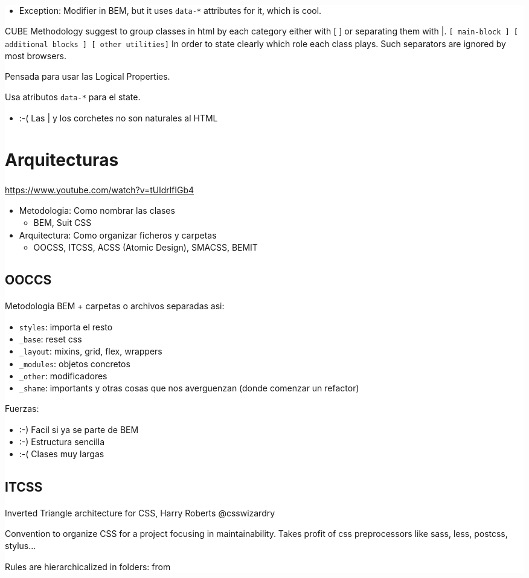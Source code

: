 - Exception: Modifier in BEM, but it uses `data-*` attributes for it, which is cool.

CUBE Methodology suggest to group classes in html by each category
either with [ ] or separating them with |.
`[ main-block ] [ additional blocks ] [ other utilities]`
In order to state clearly which role each class plays.
Such separators are ignored by most browsers.




Pensada para usar las Logical Properties.

Usa atributos `data-*` para el state.

- :-( Las | y los corchetes no son naturales al HTML




# Arquitecturas

https://www.youtube.com/watch?v=tUldrlfIGb4

- Metodologia: Como nombrar las clases
    - BEM, Suit CSS
- Arquitectura: Como organizar ficheros y carpetas
    - OOCSS, ITCSS, ACSS (Atomic Design), SMACSS, BEMIT


## OOCCS

Metodologia BEM + carpetas o archivos separadas asi:

- `styles`: importa el resto
- `_base`: reset css
- `_layout`: mixins, grid, flex, wrappers
- `_modules`: objetos concretos
- `_other`: modificadores
- `_shame`: importants y otras cosas que nos averguenzan (donde comenzar un refactor)

Fuerzas:

- :-) Facil si ya se parte de BEM
- :-) Estructura sencilla
- :-( Clases muy largas




## ITCSS

Inverted Triangle architecture for CSS, Harry Roberts @csswizardry

Convention to organize CSS for a project focusing in maintainability.
Takes profit of css preprocessors like sass, less, postcss, stylus...

Rules are hierarchicalized in folders: from 
